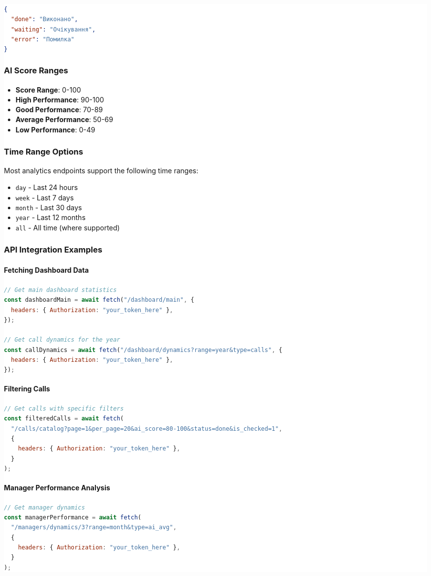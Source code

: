 ```json
{
  "done": "Виконано",
  "waiting": "Очікування",
  "error": "Помилка"
}
```

### AI Score Ranges

- **Score Range**: 0-100
- **High Performance**: 90-100
- **Good Performance**: 70-89
- **Average Performance**: 50-69
- **Low Performance**: 0-49

### Time Range Options

Most analytics endpoints support the following time ranges:

- `day` - Last 24 hours
- `week` - Last 7 days
- `month` - Last 30 days
- `year` - Last 12 months
- `all` - All time (where supported)

### API Integration Examples

#### Fetching Dashboard Data

```javascript
// Get main dashboard statistics
const dashboardMain = await fetch("/dashboard/main", {
  headers: { Authorization: "your_token_here" },
});

// Get call dynamics for the year
const callDynamics = await fetch("/dashboard/dynamics?range=year&type=calls", {
  headers: { Authorization: "your_token_here" },
});
```

#### Filtering Calls

```javascript
// Get calls with specific filters
const filteredCalls = await fetch(
  "/calls/catalog?page=1&per_page=20&ai_score=80-100&status=done&is_checked=1",
  {
    headers: { Authorization: "your_token_here" },
  }
);
```

#### Manager Performance Analysis

```javascript
// Get manager dynamics
const managerPerformance = await fetch(
  "/managers/dynamics/3?range=month&type=ai_avg",
  {
    headers: { Authorization: "your_token_here" },
  }
);
```
